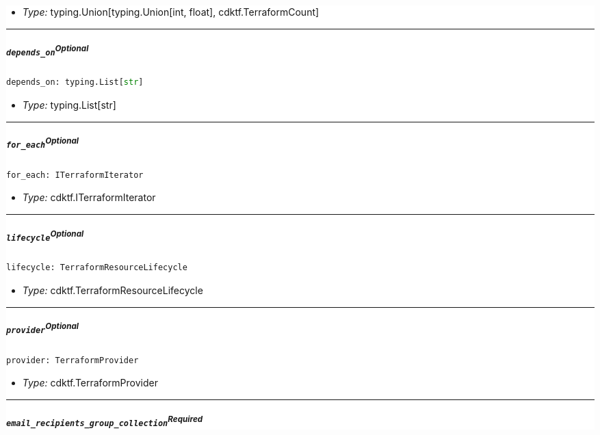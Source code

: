 - *Type:* typing.Union[typing.Union[int, float], cdktf.TerraformCount]

---

##### `depends_on`<sup>Optional</sup> <a name="depends_on" id="rhizo-co-terraform-provider-oci.dataOciMeteringComputationUsageStatementEmailRecipientsGroups.DataOciMeteringComputationUsageStatementEmailRecipientsGroups.property.dependsOn"></a>

```python
depends_on: typing.List[str]
```

- *Type:* typing.List[str]

---

##### `for_each`<sup>Optional</sup> <a name="for_each" id="rhizo-co-terraform-provider-oci.dataOciMeteringComputationUsageStatementEmailRecipientsGroups.DataOciMeteringComputationUsageStatementEmailRecipientsGroups.property.forEach"></a>

```python
for_each: ITerraformIterator
```

- *Type:* cdktf.ITerraformIterator

---

##### `lifecycle`<sup>Optional</sup> <a name="lifecycle" id="rhizo-co-terraform-provider-oci.dataOciMeteringComputationUsageStatementEmailRecipientsGroups.DataOciMeteringComputationUsageStatementEmailRecipientsGroups.property.lifecycle"></a>

```python
lifecycle: TerraformResourceLifecycle
```

- *Type:* cdktf.TerraformResourceLifecycle

---

##### `provider`<sup>Optional</sup> <a name="provider" id="rhizo-co-terraform-provider-oci.dataOciMeteringComputationUsageStatementEmailRecipientsGroups.DataOciMeteringComputationUsageStatementEmailRecipientsGroups.property.provider"></a>

```python
provider: TerraformProvider
```

- *Type:* cdktf.TerraformProvider

---

##### `email_recipients_group_collection`<sup>Required</sup> <a name="email_recipients_group_collection" id="rhizo-co-terraform-provider-oci.dataOciMeteringComputationUsageStatementEmailRecipientsGroups.DataOciMeteringComputationUsageStatementEmailRecipientsGroups.property.emailRecipientsGroupCollection"></a>
